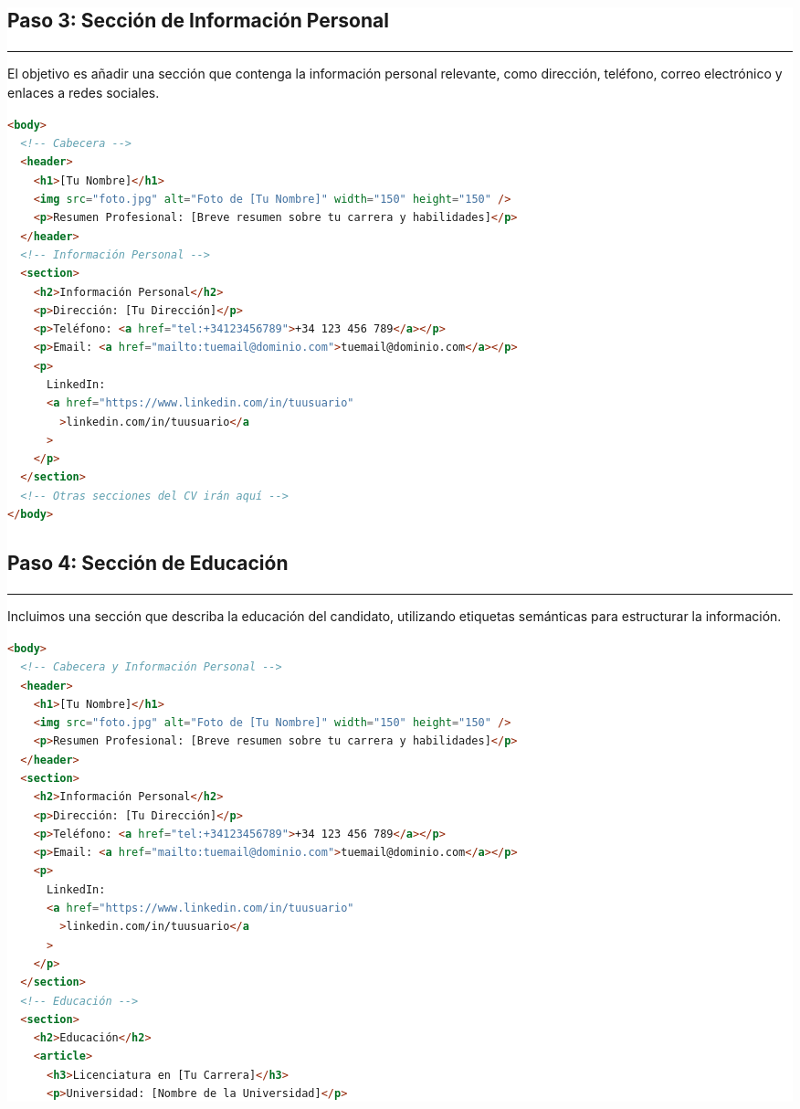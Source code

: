 ## Paso 3: Sección de Información Personal

---

El objetivo es añadir una sección que contenga la información personal relevante, como dirección, teléfono, correo electrónico y enlaces a redes sociales.

```html
<body>
  <!-- Cabecera -->
  <header>
    <h1>[Tu Nombre]</h1>
    <img src="foto.jpg" alt="Foto de [Tu Nombre]" width="150" height="150" />
    <p>Resumen Profesional: [Breve resumen sobre tu carrera y habilidades]</p>
  </header>
  <!-- Información Personal -->
  <section>
    <h2>Información Personal</h2>
    <p>Dirección: [Tu Dirección]</p>
    <p>Teléfono: <a href="tel:+34123456789">+34 123 456 789</a></p>
    <p>Email: <a href="mailto:tuemail@dominio.com">tuemail@dominio.com</a></p>
    <p>
      LinkedIn:
      <a href="https://www.linkedin.com/in/tuusuario"
        >linkedin.com/in/tuusuario</a
      >
    </p>
  </section>
  <!-- Otras secciones del CV irán aquí -->
</body>
```

## Paso 4: Sección de Educación

---

Incluimos una sección que describa la educación del candidato, utilizando etiquetas semánticas para estructurar la información.

```html
<body>
  <!-- Cabecera y Información Personal -->
  <header>
    <h1>[Tu Nombre]</h1>
    <img src="foto.jpg" alt="Foto de [Tu Nombre]" width="150" height="150" />
    <p>Resumen Profesional: [Breve resumen sobre tu carrera y habilidades]</p>
  </header>
  <section>
    <h2>Información Personal</h2>
    <p>Dirección: [Tu Dirección]</p>
    <p>Teléfono: <a href="tel:+34123456789">+34 123 456 789</a></p>
    <p>Email: <a href="mailto:tuemail@dominio.com">tuemail@dominio.com</a></p>
    <p>
      LinkedIn:
      <a href="https://www.linkedin.com/in/tuusuario"
        >linkedin.com/in/tuusuario</a
      >
    </p>
  </section>
  <!-- Educación -->
  <section>
    <h2>Educación</h2>
    <article>
      <h3>Licenciatura en [Tu Carrera]</h3>
      <p>Universidad: [Nombre de la Universidad]</p>
```